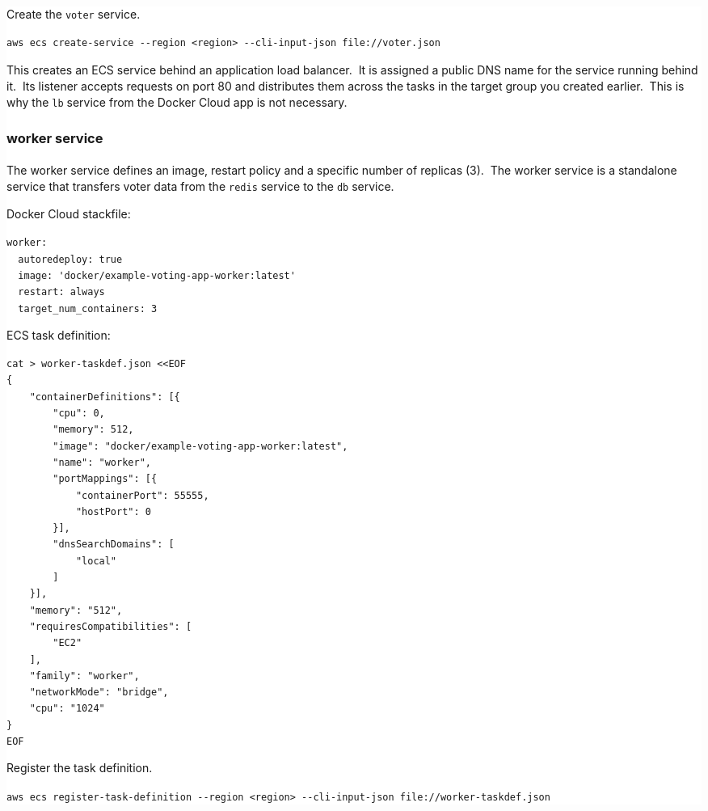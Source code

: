 Create the `voter` service. 
```
aws ecs create-service --region <region> --cli-input-json file://voter.json
```

This creates an ECS service behind an application load balancer.  It is assigned a public DNS name for the service running behind it.  Its listener accepts requests on port 80 and distributes them across the tasks in the target group you created earlier.  This is why the `lb` service from the Docker Cloud app is not necessary.

### worker service

The worker service defines an image, restart policy and a specific number of replicas (3).  The worker service is a standalone service that transfers voter data from the `redis` service to the `db` service. 

Docker Cloud stackfile:

```
worker:
  autoredeploy: true
  image: 'docker/example-voting-app-worker:latest'
  restart: always
  target_num_containers: 3
```

ECS task definition:
```
cat > worker-taskdef.json <<EOF
{
    "containerDefinitions": [{
        "cpu": 0,
        "memory": 512,
        "image": "docker/example-voting-app-worker:latest",
        "name": "worker",
        "portMappings": [{
            "containerPort": 55555,
            "hostPort": 0
        }],
        "dnsSearchDomains": [
            "local"
        ]
    }],
    "memory": "512",
    "requiresCompatibilities": [
        "EC2"
    ],
    "family": "worker",
    "networkMode": "bridge",
    "cpu": "1024"
}
EOF
```

Register the task definition.
```
aws ecs register-task-definition --region <region> --cli-input-json file://worker-taskdef.json
```
